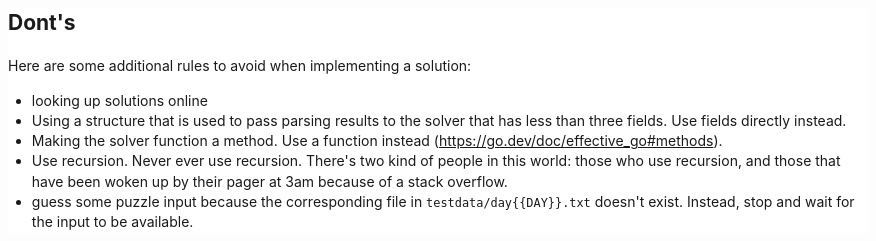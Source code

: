 ## Dont's
Here are some additional rules to avoid when implementing a solution:

- looking up solutions online
- Using a structure that is used to pass parsing results to the solver that has less than three fields. Use fields directly instead.
- Making the solver function a method. Use a function instead (https://go.dev/doc/effective_go#methods).
- Use recursion. Never ever use recursion. There's two kind of people in this world: those who use 
recursion, and those that have been woken up by their pager at 3am because of a stack overflow.
- guess some puzzle input because the corresponding file in `testdata/day{{DAY}}.txt` doesn't exist. Instead, stop and wait for the input to be available. 